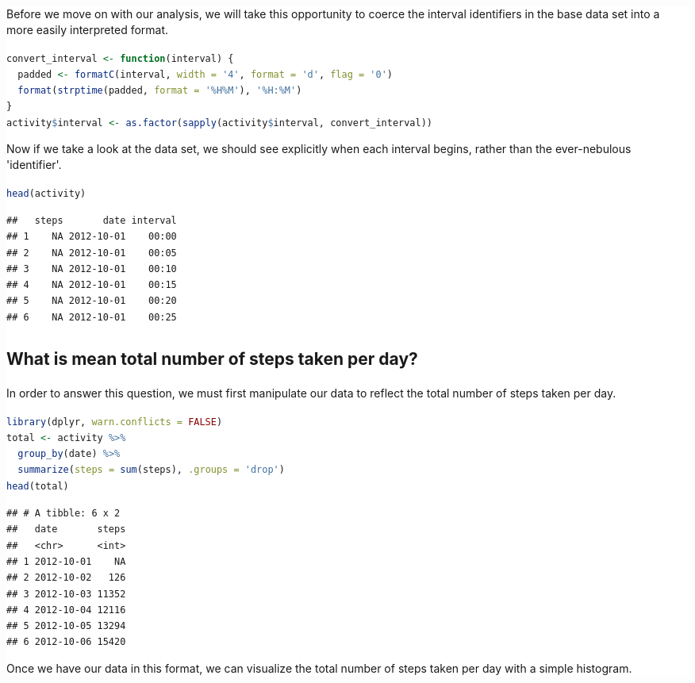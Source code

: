 Before we move on with our analysis, we will take this opportunity to coerce the interval identifiers in the base data set into a more easily interpreted format.


```r
convert_interval <- function(interval) {
  padded <- formatC(interval, width = '4', format = 'd', flag = '0')
  format(strptime(padded, format = '%H%M'), '%H:%M')
}
activity$interval <- as.factor(sapply(activity$interval, convert_interval))
```

Now if we take a look at the data set, we should see explicitly when each interval begins, rather than the ever-nebulous 'identifier'.


```r
head(activity)
```

```
##   steps       date interval
## 1    NA 2012-10-01    00:00
## 2    NA 2012-10-01    00:05
## 3    NA 2012-10-01    00:10
## 4    NA 2012-10-01    00:15
## 5    NA 2012-10-01    00:20
## 6    NA 2012-10-01    00:25
```

## What is mean total number of steps taken per day?
In order to answer this question, we must first manipulate our data to reflect the total number of steps taken per day.


```r
library(dplyr, warn.conflicts = FALSE)
total <- activity %>%
  group_by(date) %>%
  summarize(steps = sum(steps), .groups = 'drop')
head(total)
```

```
## # A tibble: 6 x 2
##   date       steps
##   <chr>      <int>
## 1 2012-10-01    NA
## 2 2012-10-02   126
## 3 2012-10-03 11352
## 4 2012-10-04 12116
## 5 2012-10-05 13294
## 6 2012-10-06 15420
```

Once we have our data in this format, we can visualize the total number of steps taken per day with a simple histogram.

